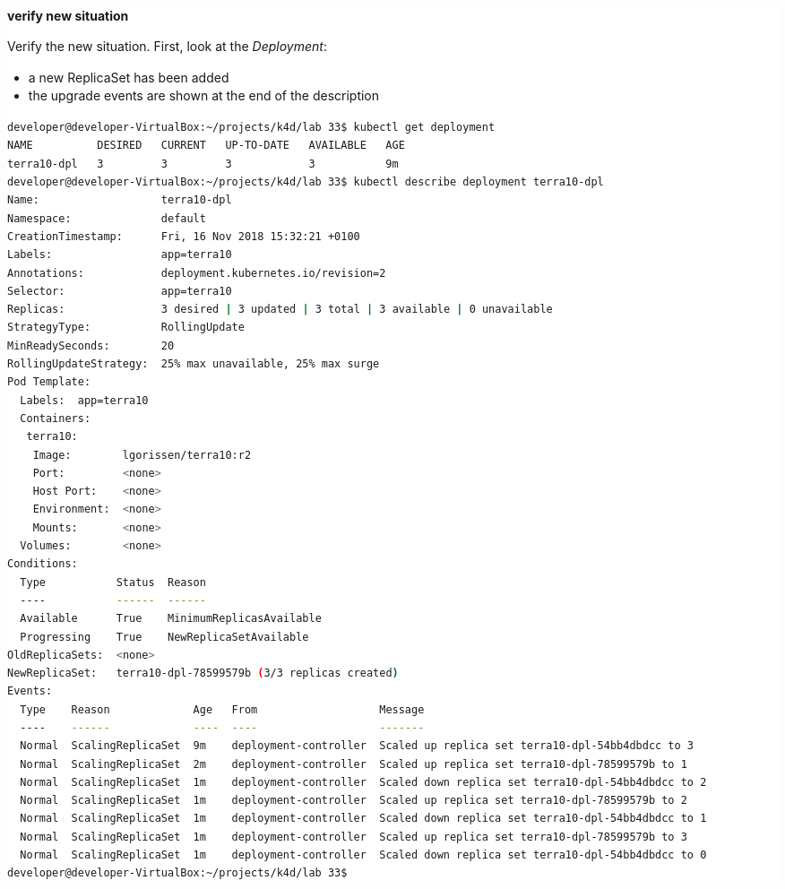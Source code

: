 
**verify new situation**

Verify the new situation. First, look at the *Deployment*:

- a new ReplicaSet has been added
- the upgrade events are shown at the end of the description

```bash
developer@developer-VirtualBox:~/projects/k4d/lab 33$ kubectl get deployment
NAME          DESIRED   CURRENT   UP-TO-DATE   AVAILABLE   AGE
terra10-dpl   3         3         3            3           9m
developer@developer-VirtualBox:~/projects/k4d/lab 33$ kubectl describe deployment terra10-dpl 
Name:                   terra10-dpl
Namespace:              default
CreationTimestamp:      Fri, 16 Nov 2018 15:32:21 +0100
Labels:                 app=terra10
Annotations:            deployment.kubernetes.io/revision=2
Selector:               app=terra10
Replicas:               3 desired | 3 updated | 3 total | 3 available | 0 unavailable
StrategyType:           RollingUpdate
MinReadySeconds:        20
RollingUpdateStrategy:  25% max unavailable, 25% max surge
Pod Template:
  Labels:  app=terra10
  Containers:
   terra10:
    Image:        lgorissen/terra10:r2
    Port:         <none>
    Host Port:    <none>
    Environment:  <none>
    Mounts:       <none>
  Volumes:        <none>
Conditions:
  Type           Status  Reason
  ----           ------  ------
  Available      True    MinimumReplicasAvailable
  Progressing    True    NewReplicaSetAvailable
OldReplicaSets:  <none>
NewReplicaSet:   terra10-dpl-78599579b (3/3 replicas created)
Events:
  Type    Reason             Age   From                   Message
  ----    ------             ----  ----                   -------
  Normal  ScalingReplicaSet  9m    deployment-controller  Scaled up replica set terra10-dpl-54bb4dbdcc to 3
  Normal  ScalingReplicaSet  2m    deployment-controller  Scaled up replica set terra10-dpl-78599579b to 1
  Normal  ScalingReplicaSet  1m    deployment-controller  Scaled down replica set terra10-dpl-54bb4dbdcc to 2
  Normal  ScalingReplicaSet  1m    deployment-controller  Scaled up replica set terra10-dpl-78599579b to 2
  Normal  ScalingReplicaSet  1m    deployment-controller  Scaled down replica set terra10-dpl-54bb4dbdcc to 1
  Normal  ScalingReplicaSet  1m    deployment-controller  Scaled up replica set terra10-dpl-78599579b to 3
  Normal  ScalingReplicaSet  1m    deployment-controller  Scaled down replica set terra10-dpl-54bb4dbdcc to 0
developer@developer-VirtualBox:~/projects/k4d/lab 33$ 
```
